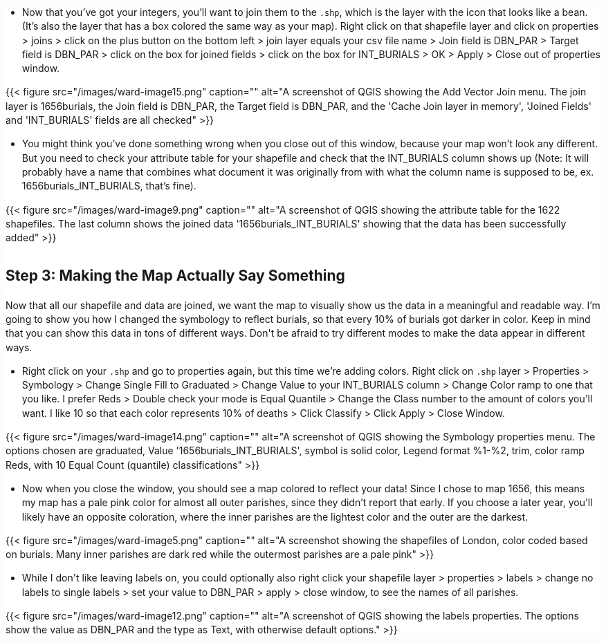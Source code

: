 - Now that you’ve got your integers, you’ll want to join them to the `.shp`, which is the layer with the icon that looks like a bean. (It’s also the layer that has a box colored the same way as your map). Right click on that shapefile layer and click on properties > joins > click on the plus button on the bottom left > join layer equals your csv file name > Join field is DBN_PAR > Target field is DBN_PAR > click on the box for joined fields > click on the box for INT_BURIALS > OK > Apply > Close out of properties window.

{{< figure src="/images/ward-image15.png" caption="" alt="A screenshot of QGIS showing the Add Vector Join menu. The join layer is 1656burials, the Join field is DBN_PAR, the Target field is DBN_PAR, and the 'Cache Join layer in memory', 'Joined Fields' and 'INT_BURIALS' fields are all checked" >}}

- You might think you’ve done something wrong when you close out of this window, because your map won’t look any different. But you need to check your attribute table for your shapefile and check that the INT_BURIALS column shows up (Note: It will probably have a name that combines what document it was originally from with what the column name is supposed to be, ex. 1656burials_INT_BURIALS, that’s fine).

{{< figure src="/images/ward-image9.png" caption="" alt="A screenshot of QGIS showing the attribute table for the 1622 shapefiles. The last column shows the joined data '1656burials_INT_BURIALS' showing that the data has been successfully added" >}}

## Step 3: Making the Map Actually Say Something

Now that all our shapefile and data are joined, we want the map to visually show us the data in a meaningful and readable way. I’m going to show you how I changed the symbology to reflect burials, so that every 10% of burials got darker in color. Keep in mind that you can show this data in tons of different ways. Don't be afraid to try different modes to make the data appear in different ways.

- Right click on your `.shp` and go to properties again, but this time we’re adding colors. Right click on `.shp` layer > Properties > Symbology > Change Single Fill to Graduated > Change Value to your INT_BURIALS column > Change Color ramp to one that you like. I prefer Reds > Double check your mode is Equal Quantile > Change the Class number to the amount of colors you’ll want. I like 10 so that each color represents 10% of deaths > Click Classify > Click Apply > Close Window.

{{< figure src="/images/ward-image14.png" caption="" alt="A screenshot of QGIS showing the Symbology properties menu. The options chosen are graduated, Value '1656burials_INT_BURIALS', symbol is solid color, Legend format %1-%2, trim, color ramp Reds, with 10 Equal Count (quantile) classifications" >}}

- Now when you close the window, you should see a map colored to reflect your data! Since I chose to map 1656, this means my map has a pale pink color for almost all outer parishes, since they didn’t report that early. If you choose a later year, you’ll likely have an opposite coloration, where the inner parishes are the lightest color and the outer are the darkest.

{{< figure src="/images/ward-image5.png" caption="" alt="A screenshot showing the shapefiles of London, color coded based on burials. Many inner parishes are dark red while the outermost parishes are a pale pink" >}}

- While I don't like leaving labels on, you could optionally also right click your shapefile layer > properties > labels > change no labels to single labels > set your value to DBN_PAR > apply > close window, to see the names of all parishes.

{{< figure src="/images/ward-image12.png" caption="" alt="A screenshot of QGIS showing the labels properties. The options show the value as DBN_PAR and the type as Text, with otherwise default options." >}}
